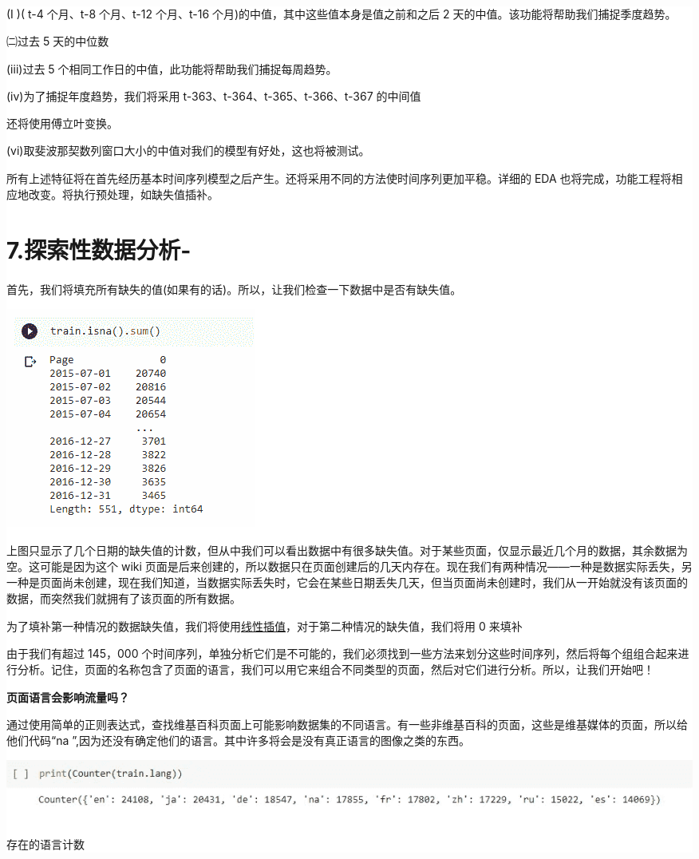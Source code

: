 (I )( t-4 个月、t-8 个月、t-12 个月、t-16 个月)的中值，其中这些值本身是值之前和之后 2 天的中值。该功能将帮助我们捕捉季度趋势。

㈡过去 5 天的中位数

(iii)过去 5 个相同工作日的中值，此功能将帮助我们捕捉每周趋势。

(iv)为了捕捉年度趋势，我们将采用 t-363、t-364、t-365、t-366、t-367 的中间值

还将使用傅立叶变换。

(vi)取斐波那契数列窗口大小的中值对我们的模型有好处，这也将被测试。

所有上述特征将在首先经历基本时间序列模型之后产生。还将采用不同的方法使时间序列更加平稳。详细的 EDA 也将完成，功能工程将相应地改变。将执行预处理，如缺失值插补。

# 7.探索性数据分析-

首先，我们将填充所有缺失的值(如果有的话)。所以，让我们检查一下数据中是否有缺失值。

![](img/b8248b6f69ab84c245b21094c8289aaf.png)

上图只显示了几个日期的缺失值的计数，但从中我们可以看出数据中有很多缺失值。对于某些页面，仅显示最近几个月的数据，其余数据为空。这可能是因为这个 wiki 页面是后来创建的，所以数据只在页面创建后的几天内存在。现在我们有两种情况——一种是数据实际丢失，另一种是页面尚未创建，现在我们知道，当数据实际丢失时，它会在某些日期丢失几天，但当页面尚未创建时，我们从一开始就没有该页面的数据，而突然我们就拥有了该页面的所有数据。

为了填补第一种情况的数据缺失值，我们将使用[线性插值](https://pandas.pydata.org/pandas-docs/stable/reference/api/pandas.Series.interpolate.html)，对于第二种情况的缺失值，我们将用 0 来填补

由于我们有超过 145，000 个时间序列，单独分析它们是不可能的，我们必须找到一些方法来划分这些时间序列，然后将每个组组合起来进行分析。记住，页面的名称包含了页面的语言，我们可以用它来组合不同类型的页面，然后对它们进行分析。所以，让我们开始吧！

**页面语言会影响流量吗？**

通过使用简单的正则表达式，查找维基百科页面上可能影响数据集的不同语言。有一些非维基百科的页面，这些是维基媒体的页面，所以给他们代码“na ”,因为还没有确定他们的语言。其中许多将会是没有真正语言的图像之类的东西。

![](img/6f54c7a28074f697d142610b3b32ca51.png)

存在的语言计数
